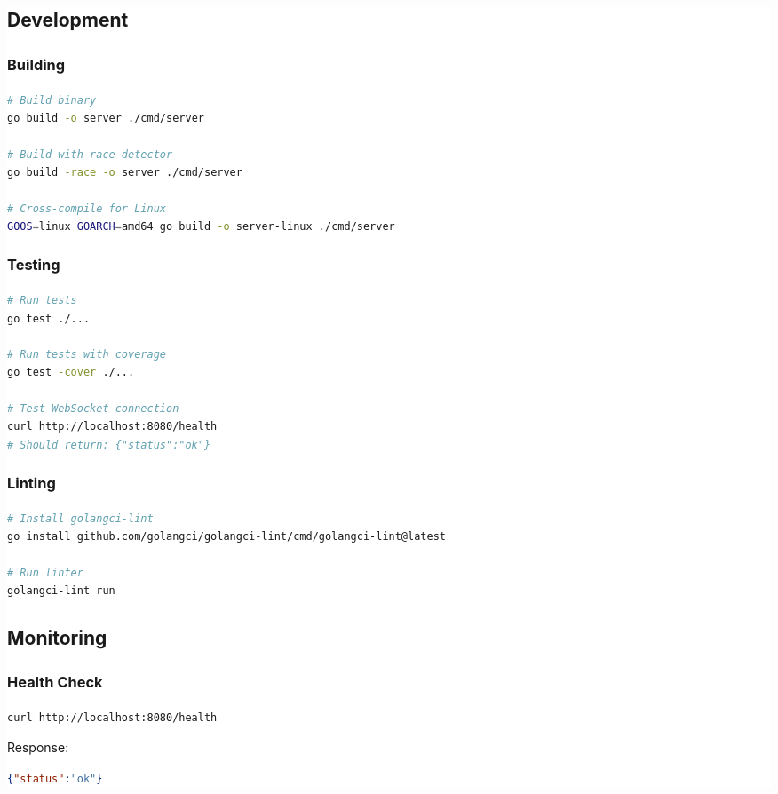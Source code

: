 ```bash
```

## Development

### Building

```bash
# Build binary
go build -o server ./cmd/server

# Build with race detector
go build -race -o server ./cmd/server

# Cross-compile for Linux
GOOS=linux GOARCH=amd64 go build -o server-linux ./cmd/server
```

### Testing

```bash
# Run tests
go test ./...

# Run tests with coverage
go test -cover ./...

# Test WebSocket connection
curl http://localhost:8080/health
# Should return: {"status":"ok"}
```

### Linting

```bash
# Install golangci-lint
go install github.com/golangci/golangci-lint/cmd/golangci-lint@latest

# Run linter
golangci-lint run
```

## Monitoring

### Health Check

```bash
curl http://localhost:8080/health
```

Response:
```json
{"status":"ok"}
```
